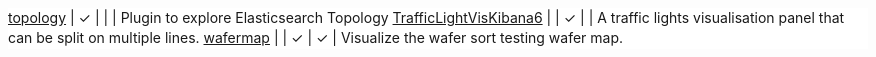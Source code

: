[topology](https://github.com/bahaaldine/topology) | &#10003; |  |  | Plugin to explore Elasticsearch Topology
[TrafficLightVisKibana6](https://github.com/snuids/TrafficLightVisKibana6) |  | &#10003; |  | A traffic lights visualisation panel that can be split on multiple lines.
[wafermap](https://github.com/guanghaofan/wafermap)  |  | &#10003; | &#10003; | Visualize the wafer sort testing wafer map.
